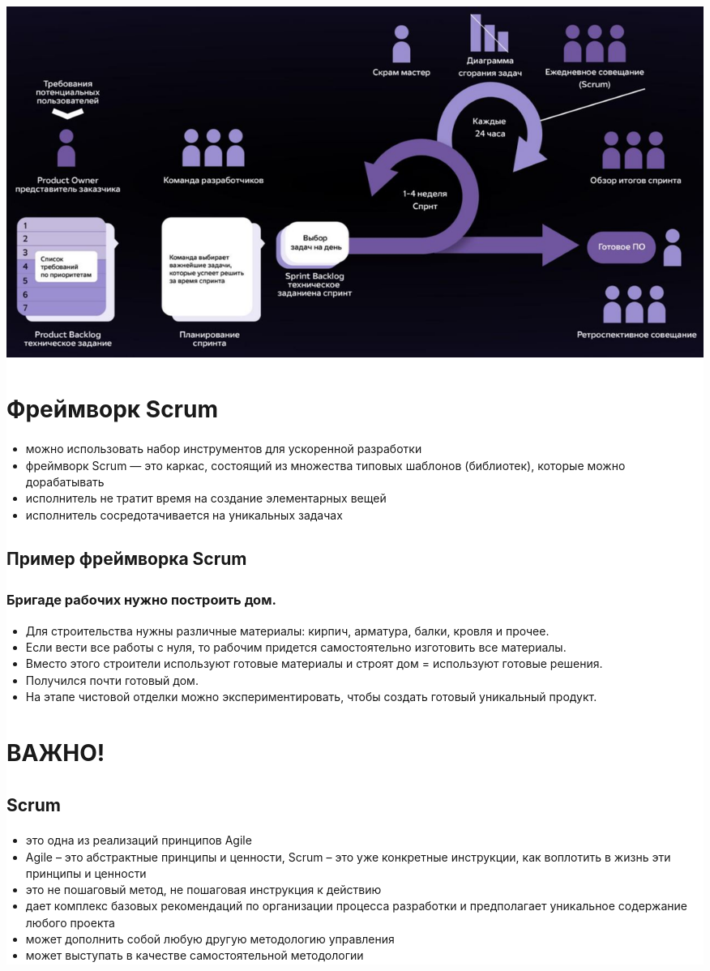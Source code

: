 ![Scrum](/FlexibleMethodologies/pictures/028.JPG)

# Фреймворк Scrum
+ можно использовать набор инструментов для ускоренной разработки
+ фреймворк Scrum — это каркас, состоящий из множества типовых шаблонов (библиотек), которые можно дорабатывать
+ исполнитель не тратит время на создание элементарных вещей
+ исполнитель сосредотачивается на уникальных задачах

## Пример фреймворка Scrum

### Бригаде рабочих нужно построить дом.
+ Для строительства нужны различные материалы: кирпич, арматура, балки, кровля и прочее.
+ Если вести все работы с нуля, то рабочим придется самостоятельно изготовить все материалы.
+ Вместо этого строители используют готовые материалы и строят дом = используют готовые решения.
+ Получился почти готовый дом.
+ На этапе чистовой отделки можно экспериментировать, чтобы создать готовый уникальный продукт.

# ВАЖНО!
## Scrum
+ это одна из реализаций принципов Agile
+ Agile – это абстрактные принципы и ценности, Scrum – это уже конкретные инструкции, как воплотить в жизнь эти принципы и ценности
+ это не пошаговый метод, не пошаговая инструкция к действию
+ дает комплекс базовых рекомендаций по организации процесса разработки и предполагает уникальное содержание любого проекта
+ может дополнить собой любую другую методологию управления
+ может выступать в качестве самостоятельной методологии
